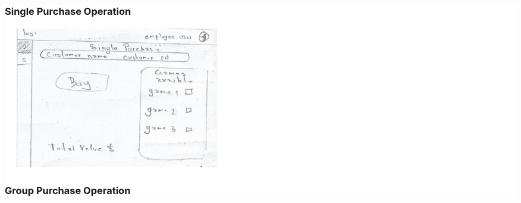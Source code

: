 ### Single Purchase Operation

<img src="./wireframes/employee-user-single-purchase.jpg" width=377px height=233px>

### Group Purchase Operation
